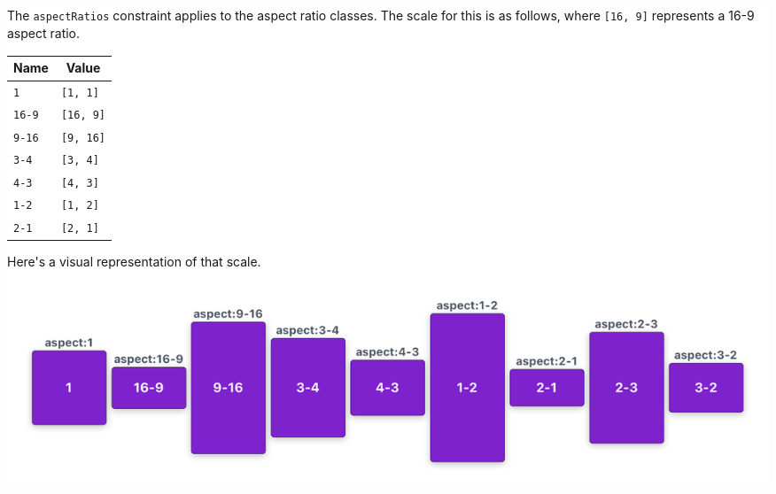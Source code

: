 The `aspectRatios` constraint applies to the aspect ratio classes. The scale for this is as follows, where `[16, 9]` represents a 16-9 aspect ratio.

| Name   | Value     |
|--------|-----------|
| `1`    | `[1, 1]`  |
| `16-9` | `[16, 9]` |
| `9-16` | `[9, 16]` |
| `3-4`  | `[3, 4]`  |
| `4-3`  | `[4, 3]`  |
| `1-2`  | `[1, 2]`  |
| `2-1`  | `[2, 1]`  |

Here's a visual representation of that scale.

![A screenshot of the default shadows scale shown in a simulator](./img/DefaultAspectRatios.png)
